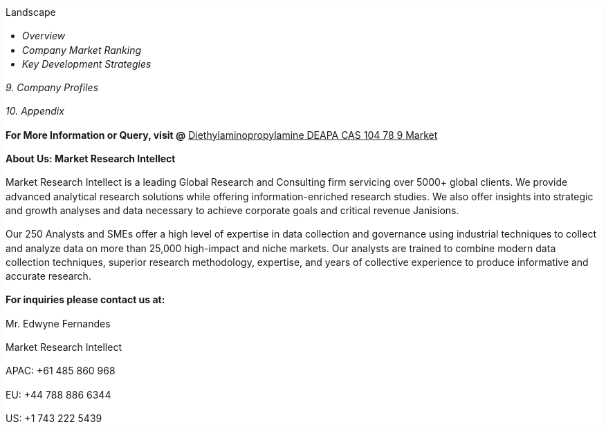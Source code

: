 Landscape</span></em></p><ul><li><em><span class="">Overview</span></em></li><li><em><span class="">Company Market Ranking</span></em></li><li><em><span class="">Key Development Strategies</span></em></li></ul><p><em><span class="font-[700]">9. Company Profiles</span></em></p><p><em><span class="font-[700]">10. Appendix</span></em></p><p><span class="font-[700]"><strong>For More Information or Query, visit&nbsp;@</strong>&nbsp;</span><span class="font-[700]"><a href="https://www.marketresearchintellect.com/product/diethylaminopropylamine-deapa-cas-104-78-9-market/?utm_source=Linkedin&utm_medium=838" target="_blank" data-tracking-control-name="article-ssr-frontend-pulse_little-text-block" data-tracking-will-navigate="" data-test-link="">Diethylaminopropylamine DEAPA CAS 104 78 9 Market</a></span></p><p><strong><span class="font-[700]">About Us: Market Research Intellect</span></strong></p><p><span class="">Market Research Intellect is a leading Global Research and Consulting firm servicing over 5000+ global clients. We provide advanced analytical research solutions while offering information-enriched research studies.&nbsp;</span>We also offer insights into strategic and growth analyses and data necessary to achieve corporate goals and critical revenue Janisions.</p><p><span class="">Our 250 Analysts and SMEs offer a high level of expertise in data collection and governance using industrial techniques to collect and analyze data on more than 25,000 high-impact and niche markets. Our analysts are trained to combine modern data collection techniques, superior research methodology, expertise, and years of collective experience to produce informative and accurate research.</span></p><p><strong>For inquiries please contact us at:</strong></p><p>Mr. Edwyne Fernandes</p><p>Market Research Intellect</p><p>APAC: +61 485 860 968</p><p>EU: +44 788 886 6344</p><p>US: +1 743 222 5439</p>
